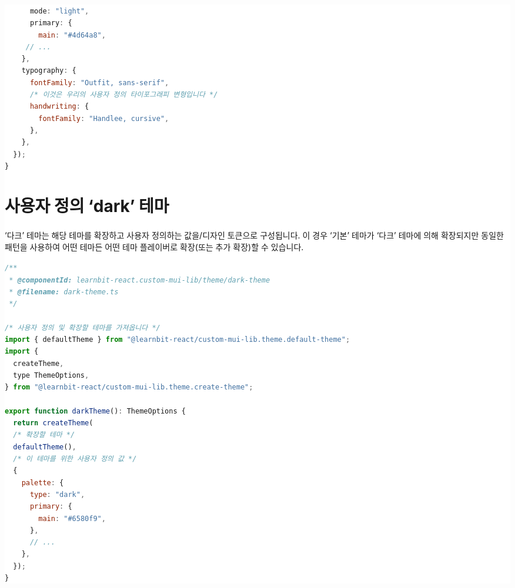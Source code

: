 ```js
      mode: "light",
      primary: {
        main: "#4d64a8",
     // ...
    },
    typography: {
      fontFamily: "Outfit, sans-serif",
      /* 이것은 우리의 사용자 정의 타이포그래피 변형입니다 */
      handwriting: {
        fontFamily: "Handlee, cursive",
      },
    },
  });
}
```

# 사용자 정의 ‘dark’ 테마



‘다크’ 테마는 해당 테마를 확장하고 사용자 정의하는 값을/디자인 토큰으로 구성됩니다. 이 경우 ‘기본’ 테마가 ‘다크’ 테마에 의해 확장되지만 동일한 패턴을 사용하여 어떤 테마든 어떤 테마 플레이버로 확장(또는 추가 확장)할 수 있습니다.

```js
/**
 * @componentId: learnbit-react.custom-mui-lib/theme/dark-theme
 * @filename: dark-theme.ts
 */

/* 사용자 정의 및 확장할 테마를 가져옵니다 */
import { defaultTheme } from "@learnbit-react/custom-mui-lib.theme.default-theme";
import {
  createTheme,
  type ThemeOptions,
} from "@learnbit-react/custom-mui-lib.theme.create-theme";

export function darkTheme(): ThemeOptions {
  return createTheme(
  /* 확장할 테마 */
  defaultTheme(), 
  /* 이 테마를 위한 사용자 정의 값 */
  {
    palette: {
      type: "dark",
      primary: {
        main: "#6580f9",
      },
      // ...
    },
  });
}
```
